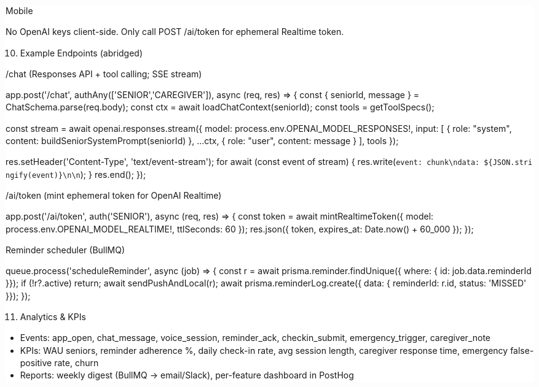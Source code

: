 Mobile

No OpenAI keys client-side. Only call POST /ai/token for ephemeral Realtime token.

10) Example Endpoints (abridged)

/chat (Responses API + tool calling; SSE stream)

app.post('/chat', authAny(['SENIOR','CAREGIVER']), async (req, res) => {
  const { seniorId, message } = ChatSchema.parse(req.body);
  const ctx = await loadChatContext(seniorId);
  const tools = getToolSpecs();

  const stream = await openai.responses.stream({
    model: process.env.OPENAI_MODEL_RESPONSES!,
    input: [
      { role: "system", content: buildSeniorSystemPrompt(seniorId) },
      ...ctx,
      { role: "user", content: message }
    ],
    tools
  });

  res.setHeader('Content-Type', 'text/event-stream');
  for await (const event of stream) {
    res.write(`event: chunk\ndata: ${JSON.stringify(event)}\n\n`);
  }
  res.end();
});

/ai/token (mint ephemeral token for OpenAI Realtime)

app.post('/ai/token', auth('SENIOR'), async (req, res) => {
  const token = await mintRealtimeToken({ 
    model: process.env.OPENAI_MODEL_REALTIME!, 
    ttlSeconds: 60 
  });
  res.json({ token, expires_at: Date.now() + 60_000 });
});

Reminder scheduler (BullMQ)

queue.process('scheduleReminder', async (job) => {
  const r = await prisma.reminder.findUnique({ where: { id: job.data.reminderId }});
  if (!r?.active) return;
  await sendPushAndLocal(r);
  await prisma.reminderLog.create({ data: { reminderId: r.id, status: 'MISSED' }});
});

11) Analytics & KPIs

- Events: app_open, chat_message, voice_session, reminder_ack, checkin_submit, emergency_trigger, caregiver_note
- KPIs: WAU seniors, reminder adherence %, daily check-in rate, avg session length, caregiver response time, emergency false-positive rate, churn
- Reports: weekly digest (BullMQ → email/Slack), per-feature dashboard in PostHog
